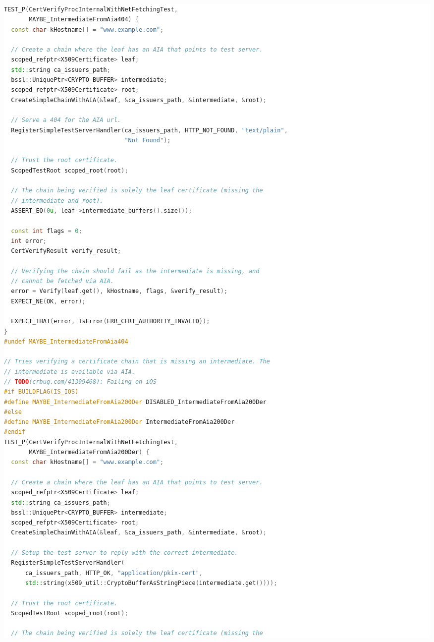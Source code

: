 ```cpp
TEST_P(CertVerifyProcInternalWithNetFetchingTest,
       MAYBE_IntermediateFromAia404) {
  const char kHostname[] = "www.example.com";

  // Create a chain where the leaf has an AIA that points to test server.
  scoped_refptr<X509Certificate> leaf;
  std::string ca_issuers_path;
  bssl::UniquePtr<CRYPTO_BUFFER> intermediate;
  scoped_refptr<X509Certificate> root;
  CreateSimpleChainWithAIA(&leaf, &ca_issuers_path, &intermediate, &root);

  // Serve a 404 for the AIA url.
  RegisterSimpleTestServerHandler(ca_issuers_path, HTTP_NOT_FOUND, "text/plain",
                                  "Not Found");

  // Trust the root certificate.
  ScopedTestRoot scoped_root(root);

  // The chain being verified is solely the leaf certificate (missing the
  // intermediate and root).
  ASSERT_EQ(0u, leaf->intermediate_buffers().size());

  const int flags = 0;
  int error;
  CertVerifyResult verify_result;

  // Verifying the chain should fail as the intermediate is missing, and
  // cannot be fetched via AIA.
  error = Verify(leaf.get(), kHostname, flags, &verify_result);
  EXPECT_NE(OK, error);

  EXPECT_THAT(error, IsError(ERR_CERT_AUTHORITY_INVALID));
}
#undef MAYBE_IntermediateFromAia404

// Tries verifying a certificate chain that is missing an intermediate. The
// intermediate is available via AIA.
// TODO(crbug.com/41399468): Failing on iOS
#if BUILDFLAG(IS_IOS)
#define MAYBE_IntermediateFromAia200Der DISABLED_IntermediateFromAia200Der
#else
#define MAYBE_IntermediateFromAia200Der IntermediateFromAia200Der
#endif
TEST_P(CertVerifyProcInternalWithNetFetchingTest,
       MAYBE_IntermediateFromAia200Der) {
  const char kHostname[] = "www.example.com";

  // Create a chain where the leaf has an AIA that points to test server.
  scoped_refptr<X509Certificate> leaf;
  std::string ca_issuers_path;
  bssl::UniquePtr<CRYPTO_BUFFER> intermediate;
  scoped_refptr<X509Certificate> root;
  CreateSimpleChainWithAIA(&leaf, &ca_issuers_path, &intermediate, &root);

  // Setup the test server to reply with the correct intermediate.
  RegisterSimpleTestServerHandler(
      ca_issuers_path, HTTP_OK, "application/pkix-cert",
      std::string(x509_util::CryptoBufferAsStringPiece(intermediate.get())));

  // Trust the root certificate.
  ScopedTestRoot scoped_root(root);

  // The chain being verified is solely the leaf certificate (missing the
```